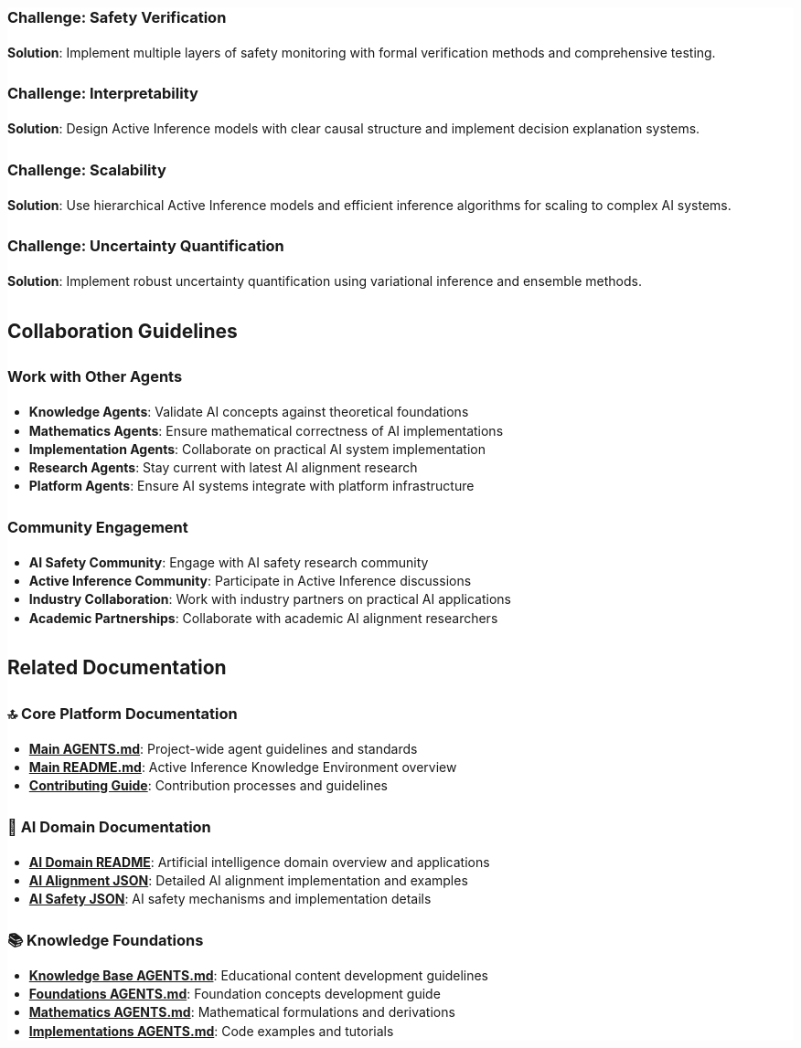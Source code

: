 ### Challenge: Safety Verification
**Solution**: Implement multiple layers of safety monitoring with formal verification methods and comprehensive testing.

### Challenge: Interpretability
**Solution**: Design Active Inference models with clear causal structure and implement decision explanation systems.

### Challenge: Scalability
**Solution**: Use hierarchical Active Inference models and efficient inference algorithms for scaling to complex AI systems.

### Challenge: Uncertainty Quantification
**Solution**: Implement robust uncertainty quantification using variational inference and ensemble methods.

## Collaboration Guidelines

### Work with Other Agents
- **Knowledge Agents**: Validate AI concepts against theoretical foundations
- **Mathematics Agents**: Ensure mathematical correctness of AI implementations
- **Implementation Agents**: Collaborate on practical AI system implementation
- **Research Agents**: Stay current with latest AI alignment research
- **Platform Agents**: Ensure AI systems integrate with platform infrastructure

### Community Engagement
- **AI Safety Community**: Engage with AI safety research community
- **Active Inference Community**: Participate in Active Inference discussions
- **Industry Collaboration**: Work with industry partners on practical AI applications
- **Academic Partnerships**: Collaborate with academic AI alignment researchers

## Related Documentation

### 🔝 **Core Platform Documentation**
- **[Main AGENTS.md](../../../AGENTS.md)**: Project-wide agent guidelines and standards
- **[Main README.md](../../../README.md)**: Active Inference Knowledge Environment overview
- **[Contributing Guide](../../../CONTRIBUTING.md)**: Contribution processes and guidelines

### 🤖 **AI Domain Documentation**
- **[AI Domain README](./README.md)**: Artificial intelligence domain overview and applications
- **[AI Alignment JSON](./ai_alignment.json)**: Detailed AI alignment implementation and examples
- **[AI Safety JSON](./ai_safety.json)**: AI safety mechanisms and implementation details

### 📚 **Knowledge Foundations**
- **[Knowledge Base AGENTS.md](../../../knowledge/AGENTS.md)**: Educational content development guidelines
- **[Foundations AGENTS.md](../../../knowledge/foundations/AGENTS.md)**: Foundation concepts development guide
- **[Mathematics AGENTS.md](../../../knowledge/mathematics/AGENTS.md)**: Mathematical formulations and derivations
- **[Implementations AGENTS.md](../../../knowledge/implementations/AGENTS.md)**: Code examples and tutorials
